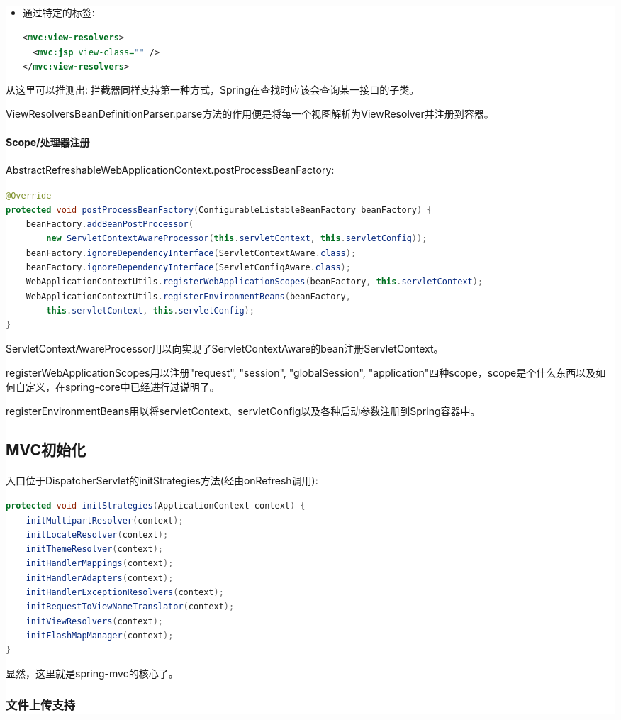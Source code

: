 - 通过特定的标签:

  ```xml
  <mvc:view-resolvers>
    <mvc:jsp view-class="" />
  </mvc:view-resolvers>
  ```

从这里可以推测出: 拦截器同样支持第一种方式，Spring在查找时应该会查询某一接口的子类。

ViewResolversBeanDefinitionParser.parse方法的作用便是将每一个视图解析为ViewResolver并注册到容器。

#### Scope/处理器注册

AbstractRefreshableWebApplicationContext.postProcessBeanFactory:

```java
@Override
protected void postProcessBeanFactory(ConfigurableListableBeanFactory beanFactory) {
    beanFactory.addBeanPostProcessor(
        new ServletContextAwareProcessor(this.servletContext, this.servletConfig));
    beanFactory.ignoreDependencyInterface(ServletContextAware.class);
    beanFactory.ignoreDependencyInterface(ServletConfigAware.class);
    WebApplicationContextUtils.registerWebApplicationScopes(beanFactory, this.servletContext);
    WebApplicationContextUtils.registerEnvironmentBeans(beanFactory,
        this.servletContext, this.servletConfig);
}
```

ServletContextAwareProcessor用以向实现了ServletContextAware的bean注册ServletContext。

registerWebApplicationScopes用以注册"request", "session", "globalSession", "application"四种scope，scope是个什么东西以及如何自定义，在spring-core中已经进行过说明了。

registerEnvironmentBeans用以将servletContext、servletConfig以及各种启动参数注册到Spring容器中。

## MVC初始化

入口位于DispatcherServlet的initStrategies方法(经由onRefresh调用):

```java
protected void initStrategies(ApplicationContext context) {
    initMultipartResolver(context);
    initLocaleResolver(context);
    initThemeResolver(context);
    initHandlerMappings(context);
    initHandlerAdapters(context);
    initHandlerExceptionResolvers(context);
    initRequestToViewNameTranslator(context);
    initViewResolvers(context);
    initFlashMapManager(context);
}
```

显然，这里就是spring-mvc的核心了。

### 文件上传支持
